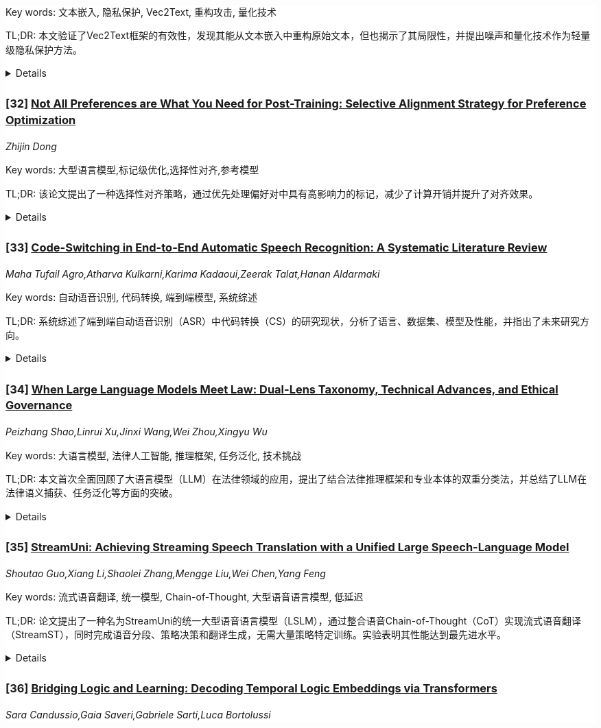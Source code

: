 Key words: 文本嵌入, 隐私保护, Vec2Text, 重构攻击, 量化技术

TL;DR: 本文验证了Vec2Text框架的有效性，发现其能从文本嵌入中重构原始文本，但也揭示了其局限性，并提出噪声和量化技术作为轻量级隐私保护方法。

<details><summary>Details</summary></details>


### [32] [Not All Preferences are What You Need for Post-Training: Selective Alignment Strategy for Preference Optimization](https://arxiv.org/abs/2507.07725)
*Zhijin Dong*

Key words: 大型语言模型,标记级优化,选择性对齐,参考模型

TL;DR: 该论文提出了一种选择性对齐策略，通过优先处理偏好对中具有高影响力的标记，减少了计算开销并提升了对齐效果。

<details><summary>Details</summary></details>


### [33] [Code-Switching in End-to-End Automatic Speech Recognition: A Systematic Literature Review](https://arxiv.org/abs/2507.07741)
*Maha Tufail Agro,Atharva Kulkarni,Karima Kadaoui,Zeerak Talat,Hanan Aldarmaki*

Key words: 自动语音识别, 代码转换, 端到端模型, 系统综述

TL;DR: 系统综述了端到端自动语音识别（ASR）中代码转换（CS）的研究现状，分析了语言、数据集、模型及性能，并指出了未来研究方向。

<details><summary>Details</summary></details>


### [34] [When Large Language Models Meet Law: Dual-Lens Taxonomy, Technical Advances, and Ethical Governance](https://arxiv.org/abs/2507.07748)
*Peizhang Shao,Linrui Xu,Jinxi Wang,Wei Zhou,Xingyu Wu*

Key words: 大语言模型, 法律人工智能, 推理框架, 任务泛化, 技术挑战

TL;DR: 本文首次全面回顾了大语言模型（LLM）在法律领域的应用，提出了结合法律推理框架和专业本体的双重分类法，并总结了LLM在法律语义捕获、任务泛化等方面的突破。

<details><summary>Details</summary></details>


### [35] [StreamUni: Achieving Streaming Speech Translation with a Unified Large Speech-Language Model](https://arxiv.org/abs/2507.07803)
*Shoutao Guo,Xiang Li,Shaolei Zhang,Mengge Liu,Wei Chen,Yang Feng*

Key words: 流式语音翻译, 统一模型, Chain-of-Thought, 大型语音语言模型, 低延迟

TL;DR: 论文提出了一种名为StreamUni的统一大型语音语言模型（LSLM），通过整合语音Chain-of-Thought（CoT）实现流式语音翻译（StreamST），同时完成语音分段、策略决策和翻译生成，无需大量策略特定训练。实验表明其性能达到最先进水平。

<details><summary>Details</summary></details>


### [36] [Bridging Logic and Learning: Decoding Temporal Logic Embeddings via Transformers](https://arxiv.org/abs/2507.07808)
*Sara Candussio,Gaia Saveri,Gabriele Sarti,Luca Bortolussi*
